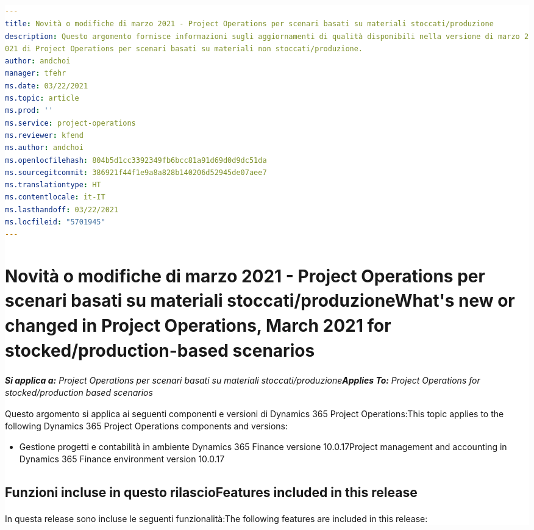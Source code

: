 ```yaml
---
title: Novità o modifiche di marzo 2021 - Project Operations per scenari basati su materiali stoccati/produzione
description: Questo argomento fornisce informazioni sugli aggiornamenti di qualità disponibili nella versione di marzo 2021 di Project Operations per scenari basati su materiali non stoccati/produzione.
author: andchoi
manager: tfehr
ms.date: 03/22/2021
ms.topic: article
ms.prod: ''
ms.service: project-operations
ms.reviewer: kfend
ms.author: andchoi
ms.openlocfilehash: 804b5d1cc3392349fb6bcc81a91d69d0d9dc51da
ms.sourcegitcommit: 386921f44f1e9a8a828b140206d52945de07aee7
ms.translationtype: HT
ms.contentlocale: it-IT
ms.lasthandoff: 03/22/2021
ms.locfileid: "5701945"
---
```

# <a name="whats-new-or-changed-in-project-operations-march-2021-for-stockedproduction-based-scenarios"></a><span data-ttu-id="1bae4-103">Novità o modifiche di marzo 2021 - Project Operations per scenari basati su materiali stoccati/produzione</span><span class="sxs-lookup"><span data-stu-id="1bae4-103">What's new or changed in Project Operations, March 2021 for stocked/production-based scenarios</span></span>

<span data-ttu-id="1bae4-104">_**Si applica a:** Project Operations per scenari basati su materiali stoccati/produzione_</span><span class="sxs-lookup"><span data-stu-id="1bae4-104">_**Applies To:** Project Operations for stocked/production based scenarios_</span></span>

<span data-ttu-id="1bae4-105">Questo argomento si applica ai seguenti componenti e versioni di Dynamics 365 Project Operations:</span><span class="sxs-lookup"><span data-stu-id="1bae4-105">This topic applies to the following Dynamics 365 Project Operations components and versions:</span></span>

- <span data-ttu-id="1bae4-106">Gestione progetti e contabilità in ambiente Dynamics 365 Finance versione 10.0.17</span><span class="sxs-lookup"><span data-stu-id="1bae4-106">Project management and accounting in Dynamics 365 Finance environment version 10.0.17</span></span>

## <a name="features-included-in-this-release"></a><span data-ttu-id="1bae4-107">Funzioni incluse in questo rilascio</span><span class="sxs-lookup"><span data-stu-id="1bae4-107">Features included in this release</span></span>
<span data-ttu-id="1bae4-108">In questa release sono incluse le seguenti funzionalità:</span><span class="sxs-lookup"><span data-stu-id="1bae4-108">The following features are included in this release:</span></span>
